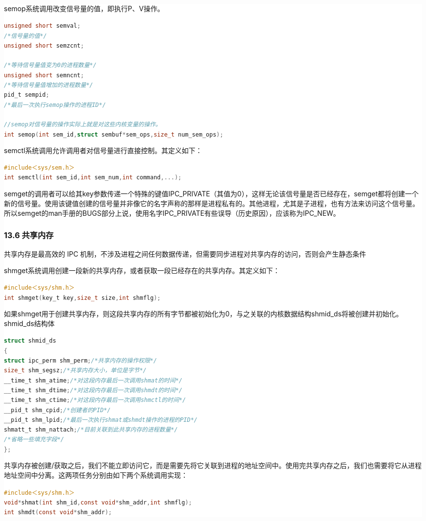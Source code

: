 semop系统调用改变信号量的值，即执行P、V操作。

```c
unsigned short semval;
/*信号量的值*/
unsigned short semzcnt;

/*等待信号量值变为0的进程数量*/
unsigned short semncnt;
/*等待信号量值增加的进程数量*/
pid_t sempid;
/*最后一次执行semop操作的进程ID*/

//semop对信号量的操作实际上就是对这些内核变量的操作。
int semop(int sem_id,struct sembuf*sem_ops,size_t num_sem_ops);
```

semctl系统调用允许调用者对信号量进行直接控制。其定义如下：

```c
#include＜sys/sem.h＞
int semctl(int sem_id,int sem_num,int command,...);
```

semget的调用者可以给其key参数传递一个特殊的键值IPC_PRIVATE（其值为0），这样无论该信号量是否已经存在，semget都将创建一个新的信号量。使用该键值创建的信号量并非像它的名字声称的那样是进程私有的。其他进程，尤其是子进程，也有方法来访问这个信号量。所以semget的man手册的BUGS部分上说，使用名字IPC_PRIVATE有些误导（历史原因），应该称为IPC_NEW。

### 13.6 共享内存
共享内存是最高效的 IPC 机制，不涉及进程之间任何数据传递，但需要同步进程对共享内存的访问，否则会产生静态条件

shmget系统调用创建一段新的共享内存，或者获取一段已经存在的共享内存。其定义如下：

```c
#include＜sys/shm.h＞
int shmget(key_t key,size_t size,int shmflg);
```
如果shmget用于创建共享内存，则这段共享内存的所有字节都被初始化为0，与之关联的内核数据结构shmid_ds将被创建并初始化。shmid_ds结构体

```c
struct shmid_ds
{
struct ipc_perm shm_perm;/*共享内存的操作权限*/
size_t shm_segsz;/*共享内存大小，单位是字节*/
__time_t shm_atime;/*对这段内存最后一次调用shmat的时间*/
__time_t shm_dtime;/*对这段内存最后一次调用shmdt的时间*/
__time_t shm_ctime;/*对这段内存最后一次调用shmctl的时间*/
__pid_t shm_cpid;/*创建者的PID*/
__pid_t shm_lpid;/*最后一次执行shmat或shmdt操作的进程的PID*/
shmatt_t shm_nattach;/*目前关联到此共享内存的进程数量*/
/*省略一些填充字段*/
};
```

共享内存被创建/获取之后，我们不能立即访问它，而是需要先将它关联到进程的地址空间中。使用完共享内存之后，我们也需要将它从进程地址空间中分离。这两项任务分别由如下两个系统调用实现：

```c
#include＜sys/shm.h＞
void*shmat(int shm_id,const void*shm_addr,int shmflg);
int shmdt(const void*shm_addr);
```
